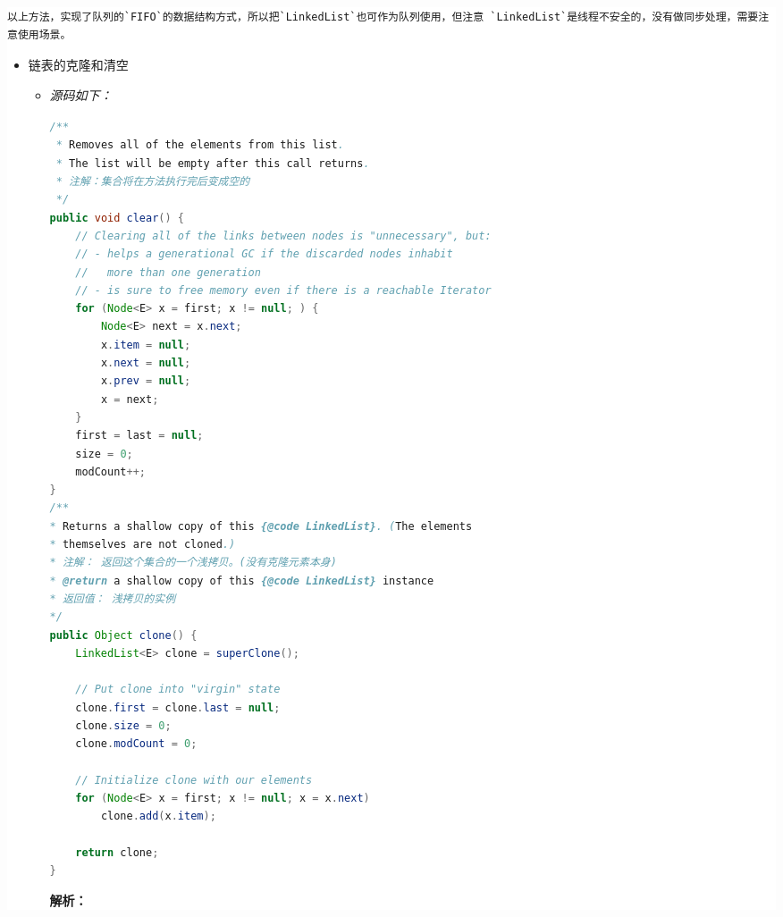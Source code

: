     以上方法，实现了队列的`FIFO`的数据结构方式，所以把`LinkedList`也可作为队列使用，但注意 `LinkedList`是线程不安全的，没有做同步处理，需要注意使用场景。

    

- 链表的克隆和清空

  - *源码如下：*

    ```java
    /**
     * Removes all of the elements from this list.
     * The list will be empty after this call returns.
     * 注解：集合将在方法执行完后变成空的
     */
    public void clear() {
        // Clearing all of the links between nodes is "unnecessary", but:
        // - helps a generational GC if the discarded nodes inhabit
        //   more than one generation
        // - is sure to free memory even if there is a reachable Iterator
        for (Node<E> x = first; x != null; ) {
            Node<E> next = x.next;
            x.item = null;
            x.next = null;
            x.prev = null;
            x = next;
        }
        first = last = null;
        size = 0;
        modCount++;
    }
    /**
    * Returns a shallow copy of this {@code LinkedList}. (The elements
    * themselves are not cloned.)
    * 注解： 返回这个集合的一个浅拷贝。(没有克隆元素本身)
    * @return a shallow copy of this {@code LinkedList} instance
    * 返回值： 浅拷贝的实例
    */
    public Object clone() {
        LinkedList<E> clone = superClone();
    
        // Put clone into "virgin" state
        clone.first = clone.last = null;
        clone.size = 0;
        clone.modCount = 0;
    
        // Initialize clone with our elements
        for (Node<E> x = first; x != null; x = x.next)
            clone.add(x.item);
    
        return clone;
    }
    
    ```

    **解析：**
